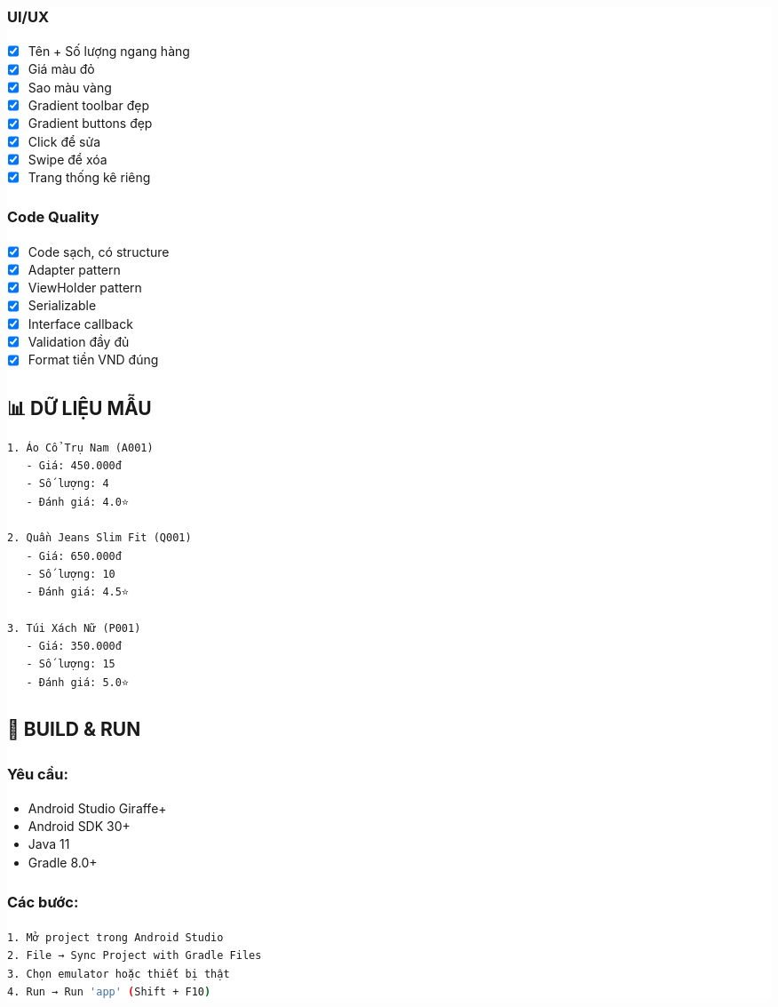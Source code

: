 ### UI/UX
- [x] Tên + Số lượng ngang hàng
- [x] Giá màu đỏ
- [x] Sao màu vàng
- [x] Gradient toolbar đẹp
- [x] Gradient buttons đẹp
- [x] Click để sửa
- [x] Swipe để xóa
- [x] Trang thống kê riêng

### Code Quality
- [x] Code sạch, có structure
- [x] Adapter pattern
- [x] ViewHolder pattern
- [x] Serializable
- [x] Interface callback
- [x] Validation đầy đủ
- [x] Format tiền VND đúng

## 📊 DỮ LIỆU MẪU

```
1. Áo Cổ Trụ Nam (A001)
   - Giá: 450.000đ
   - Số lượng: 4
   - Đánh giá: 4.0⭐

2. Quần Jeans Slim Fit (Q001)
   - Giá: 650.000đ
   - Số lượng: 10
   - Đánh giá: 4.5⭐

3. Túi Xách Nữ (P001)
   - Giá: 350.000đ
   - Số lượng: 15
   - Đánh giá: 5.0⭐
```

## 🚀 BUILD & RUN

### Yêu cầu:
- Android Studio Giraffe+
- Android SDK 30+
- Java 11
- Gradle 8.0+

### Các bước:
```bash
1. Mở project trong Android Studio
2. File → Sync Project with Gradle Files
3. Chọn emulator hoặc thiết bị thật
4. Run → Run 'app' (Shift + F10)
```
